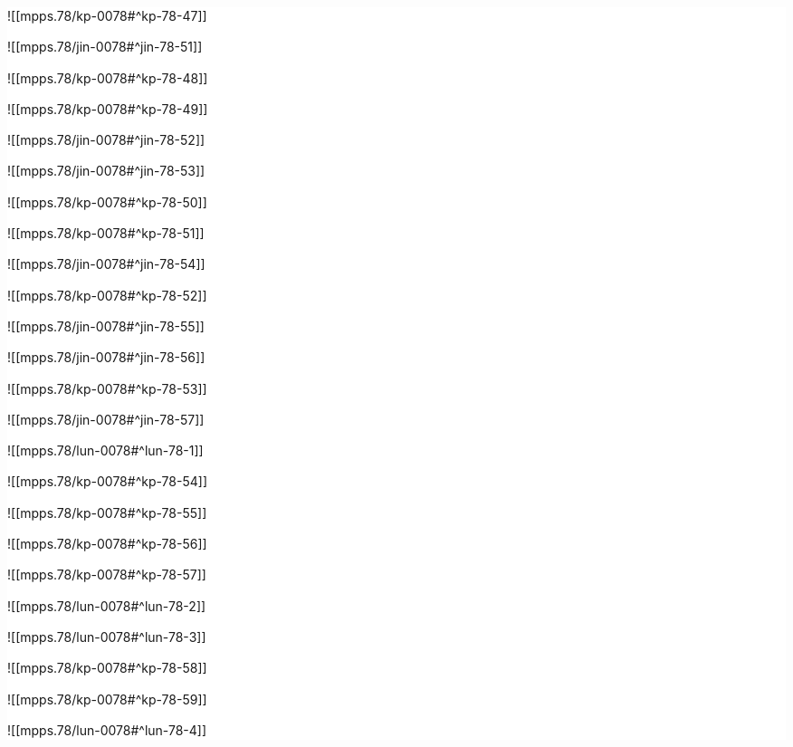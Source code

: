 ![[mpps.78/kp-0078#^kp-78-47]]

![[mpps.78/jin-0078#^jin-78-51]]

![[mpps.78/kp-0078#^kp-78-48]]

![[mpps.78/kp-0078#^kp-78-49]]

![[mpps.78/jin-0078#^jin-78-52]]

![[mpps.78/jin-0078#^jin-78-53]]

![[mpps.78/kp-0078#^kp-78-50]]

![[mpps.78/kp-0078#^kp-78-51]]

![[mpps.78/jin-0078#^jin-78-54]]

![[mpps.78/kp-0078#^kp-78-52]]

![[mpps.78/jin-0078#^jin-78-55]]

![[mpps.78/jin-0078#^jin-78-56]]

![[mpps.78/kp-0078#^kp-78-53]]

![[mpps.78/jin-0078#^jin-78-57]]

![[mpps.78/lun-0078#^lun-78-1]]

![[mpps.78/kp-0078#^kp-78-54]]

![[mpps.78/kp-0078#^kp-78-55]]

![[mpps.78/kp-0078#^kp-78-56]]

![[mpps.78/kp-0078#^kp-78-57]]

![[mpps.78/lun-0078#^lun-78-2]]

![[mpps.78/lun-0078#^lun-78-3]]

![[mpps.78/kp-0078#^kp-78-58]]

![[mpps.78/kp-0078#^kp-78-59]]

![[mpps.78/lun-0078#^lun-78-4]]
